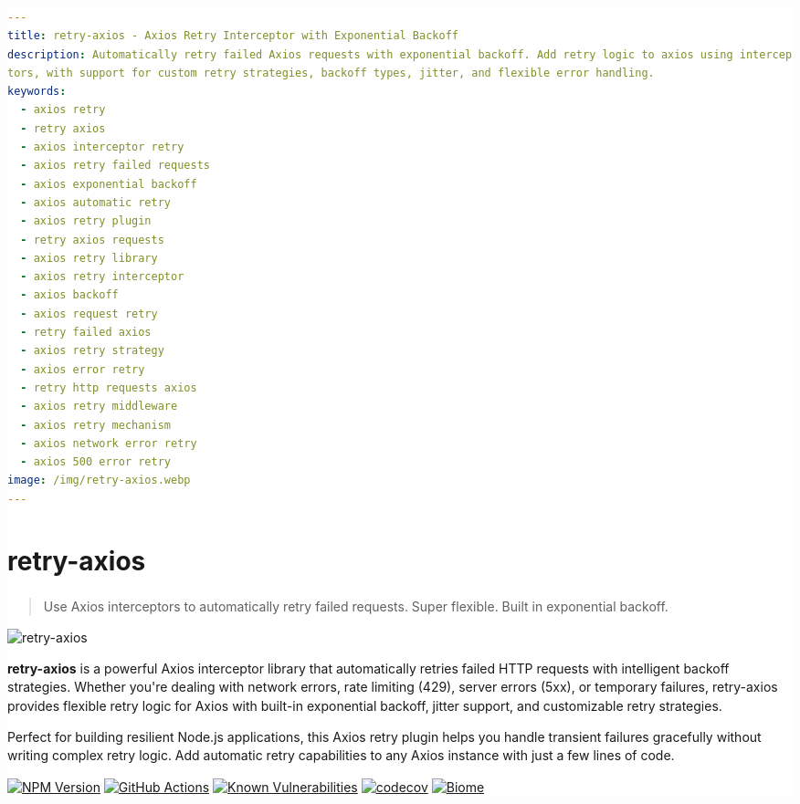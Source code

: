```yaml
---
title: retry-axios - Axios Retry Interceptor with Exponential Backoff
description: Automatically retry failed Axios requests with exponential backoff. Add retry logic to axios using interceptors, with support for custom retry strategies, backoff types, jitter, and flexible error handling.
keywords:
  - axios retry
  - retry axios
  - axios interceptor retry
  - axios retry failed requests
  - axios exponential backoff
  - axios automatic retry
  - axios retry plugin
  - retry axios requests
  - axios retry library
  - axios retry interceptor
  - axios backoff
  - axios request retry
  - retry failed axios
  - axios retry strategy
  - axios error retry
  - retry http requests axios
  - axios retry middleware
  - axios retry mechanism
  - axios network error retry
  - axios 500 error retry
image: /img/retry-axios.webp
---
```


# retry-axios

> Use Axios interceptors to automatically retry failed requests.  Super flexible. Built in exponential backoff.

![retry-axios](/img/retry-axios.webp)

**retry-axios** is a powerful Axios interceptor library that automatically retries failed HTTP requests with intelligent backoff strategies. Whether you're dealing with network errors, rate limiting (429), server errors (5xx), or temporary failures, retry-axios provides flexible retry logic for Axios with built-in exponential backoff, jitter support, and customizable retry strategies.

Perfect for building resilient Node.js applications, this Axios retry plugin helps you handle transient failures gracefully without writing complex retry logic. Add automatic retry capabilities to any Axios instance with just a few lines of code.

[![NPM Version][npm-image]][npm-url]
[![GitHub Actions][github-image]][github-url]
[![Known Vulnerabilities][snyk-image]][snyk-url]
[![codecov][codecov-image]][codecov-url]
[![Biome][biome-image]][biome-url]


[github-image]: https://github.com/JustinBeckwith/retry-axios/workflows/ci/badge.svg
[github-url]: https://github.com/JustinBeckwith/retry-axios/actions/
[codecov-image]: https://codecov.io/gh/JustinBeckwith/retry-axios/branch/main/graph/badge.svg
[codecov-url]: https://codecov.io/gh/JustinBeckwith/retry-axios
[gts-image]: https://img.shields.io/badge/code%20style-Google%20%E2%98%82%EF%B8%8F-blue.svg
[gts-url]: https://www.npmjs.com/package/gts
[npm-image]: https://img.shields.io/npm/v/retry-axios.svg
[npm-url]: https://npmjs.org/package/retry-axios
[snyk-image]: https://snyk.io/test/github/JustinBeckwith/retry-axios/badge.svg
[snyk-url]: https://snyk.io/test/github/JustinBeckwith/retry-axios
[biome-image]: https://img.shields.io/badge/Biome-60a5fa?style=flat&logo=biome&logoColor=fff
[biome-url]: https://biomejs.dev